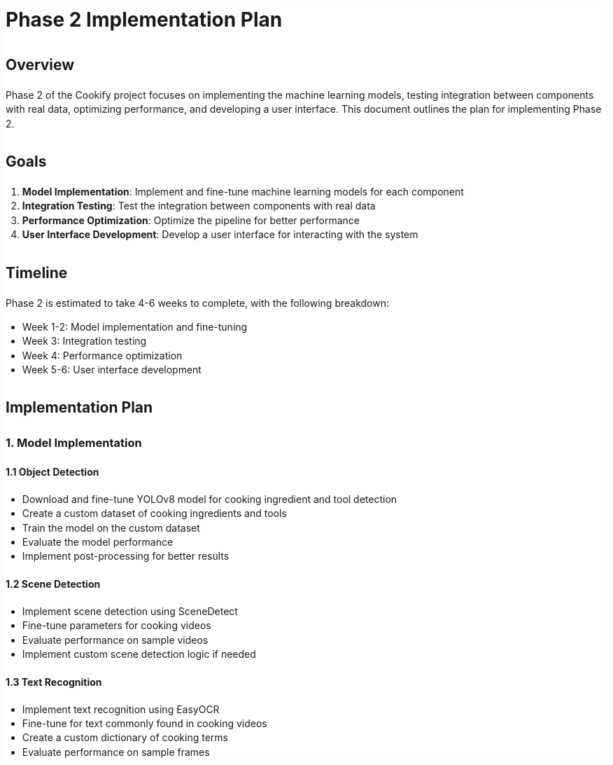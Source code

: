 # Phase 2 Implementation Plan

## Overview

Phase 2 of the Cookify project focuses on implementing the machine learning models, testing integration between components with real data, optimizing performance, and developing a user interface. This document outlines the plan for implementing Phase 2.

## Goals

1. **Model Implementation**: Implement and fine-tune machine learning models for each component
2. **Integration Testing**: Test the integration between components with real data
3. **Performance Optimization**: Optimize the pipeline for better performance
4. **User Interface Development**: Develop a user interface for interacting with the system

## Timeline

Phase 2 is estimated to take 4-6 weeks to complete, with the following breakdown:

- Week 1-2: Model implementation and fine-tuning
- Week 3: Integration testing
- Week 4: Performance optimization
- Week 5-6: User interface development

## Implementation Plan

### 1. Model Implementation

#### 1.1 Object Detection

- Download and fine-tune YOLOv8 model for cooking ingredient and tool detection
- Create a custom dataset of cooking ingredients and tools
- Train the model on the custom dataset
- Evaluate the model performance
- Implement post-processing for better results

#### 1.2 Scene Detection

- Implement scene detection using SceneDetect
- Fine-tune parameters for cooking videos
- Evaluate performance on sample videos
- Implement custom scene detection logic if needed

#### 1.3 Text Recognition

- Implement text recognition using EasyOCR
- Fine-tune for text commonly found in cooking videos
- Create a custom dictionary of cooking terms
- Evaluate performance on sample frames
